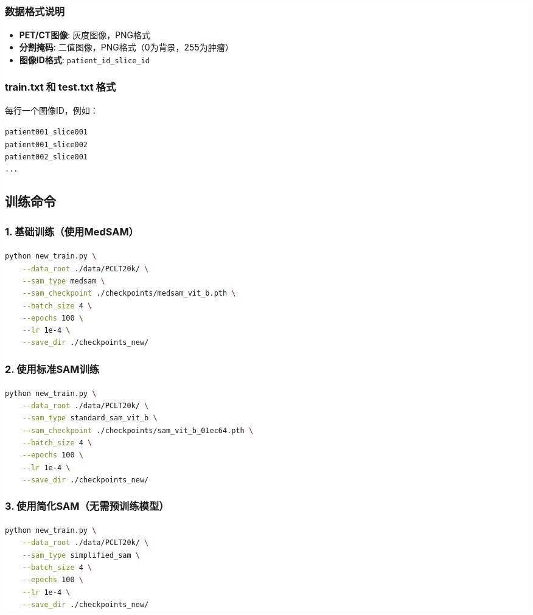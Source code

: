 ### 数据格式说明
- **PET/CT图像**: 灰度图像，PNG格式
- **分割掩码**: 二值图像，PNG格式（0为背景，255为肿瘤）
- **图像ID格式**: `patient_id_slice_id`

### train.txt 和 test.txt 格式
每行一个图像ID，例如：
```
patient001_slice001
patient001_slice002
patient002_slice001
...
```

## 训练命令

### 1. 基础训练（使用MedSAM）
```bash
python new_train.py \
    --data_root ./data/PCLT20k/ \
    --sam_type medsam \
    --sam_checkpoint ./checkpoints/medsam_vit_b.pth \
    --batch_size 4 \
    --epochs 100 \
    --lr 1e-4 \
    --save_dir ./checkpoints_new/
```

### 2. 使用标准SAM训练
```bash
python new_train.py \
    --data_root ./data/PCLT20k/ \
    --sam_type standard_sam_vit_b \
    --sam_checkpoint ./checkpoints/sam_vit_b_01ec64.pth \
    --batch_size 4 \
    --epochs 100 \
    --lr 1e-4 \
    --save_dir ./checkpoints_new/
```

### 3. 使用简化SAM（无需预训练模型）
```bash
python new_train.py \
    --data_root ./data/PCLT20k/ \
    --sam_type simplified_sam \
    --batch_size 4 \
    --epochs 100 \
    --lr 1e-4 \
    --save_dir ./checkpoints_new/
```
